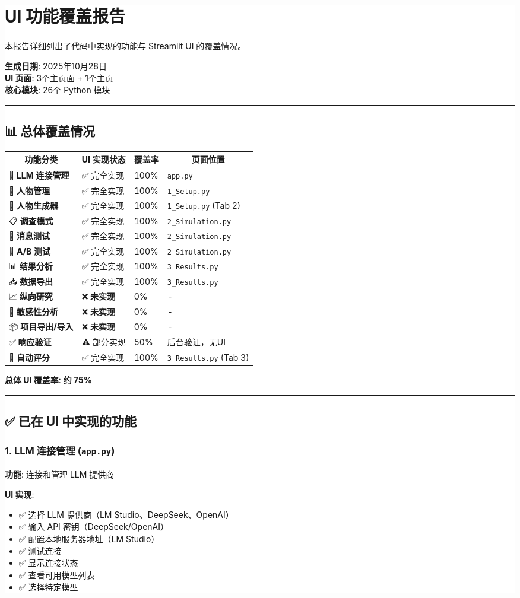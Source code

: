 # UI 功能覆盖报告

本报告详细列出了代码中实现的功能与 Streamlit UI 的覆盖情况。

**生成日期**: 2025年10月28日  
**UI 页面**: 3个主页面 + 1个主页  
**核心模块**: 26个 Python 模块

---

## 📊 总体覆盖情况

| 功能分类 | UI 实现状态 | 覆盖率 | 页面位置 |
|---------|------------|--------|---------|
| 🔌 **LLM 连接管理** | ✅ 完全实现 | 100% | `app.py` |
| 👥 **人物管理** | ✅ 完全实现 | 100% | `1_Setup.py` |
| 🤖 **人物生成器** | ✅ 完全实现 | 100% | `1_Setup.py` (Tab 2) |
| 📋 **调查模式** | ✅ 完全实现 | 100% | `2_Simulation.py` |
| 💬 **消息测试** | ✅ 完全实现 | 100% | `2_Simulation.py` |
| 🧪 **A/B 测试** | ✅ 完全实现 | 100% | `2_Simulation.py` |
| 📊 **结果分析** | ✅ 完全实现 | 100% | `3_Results.py` |
| 📥 **数据导出** | ✅ 完全实现 | 100% | `3_Results.py` |
| 📈 **纵向研究** | ❌ **未实现** | 0% | - |
| 🔬 **敏感性分析** | ❌ **未实现** | 0% | - |
| 📦 **项目导出/导入** | ❌ **未实现** | 0% | - |
| ✅ **响应验证** | ⚠️ 部分实现 | 50% | 后台验证，无UI |
| 🎯 **自动评分** | ✅ 完全实现 | 100% | `3_Results.py` (Tab 3) |

**总体 UI 覆盖率**: **约 75%**

---

## ✅ 已在 UI 中实现的功能

### 1. LLM 连接管理 (`app.py`)

**功能**: 连接和管理 LLM 提供商

**UI 实现**:
- ✅ 选择 LLM 提供商（LM Studio、DeepSeek、OpenAI）
- ✅ 输入 API 密钥（DeepSeek/OpenAI）
- ✅ 配置本地服务器地址（LM Studio）
- ✅ 测试连接
- ✅ 显示连接状态
- ✅ 查看可用模型列表
- ✅ 选择特定模型
